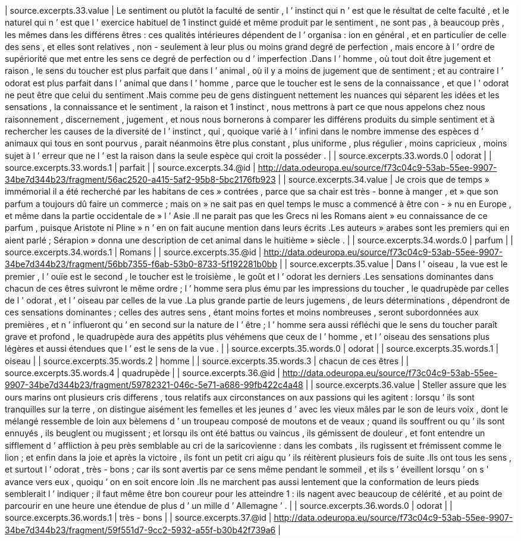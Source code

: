 | source.excerpts.33.value | Le sentiment ou plutôt la faculté de sentir , l ’ instinct qui n ’ est que le résultat de celte faculté , et le naturel qui n ’ est que l ' exercice habituel de 1 instinct guidé et même produit par le sentiment , ne sont pas , à beaucoup près , les mêmes dans les différens êtres : ces qualités intérieures dépendent de l ’ organisa : ion en général , et en particulier de celle des sens , et elles sont relatives , non - seulement à leur plus ou moins grand degré de perfection , mais encore à l ’ ordre de supériorité que met entre les sens ce degré de perfection ou d ’ imperfection .Dans l ’ homme , où tout doit être jugement et raison , le sens du toucher est plus parfait que dans l ’ animal , où il y a moins de jugement que de sentiment ; et au contraire l ’ odorat est plus parfait dans l ’ animal que dans l ’ homme , parce que le toucher est le sens de la connaissance , et que l ' odorat ne peut être que celui du sentiment .Mais comme peu de gens distinguent nettement les nuances qui séparent les idées et les sensations , la connaissance et le sentiment , la raison et 1 instinct , nous mettrons à part ce que nous appelons chez nous raisonnement , discernement , jugement , et nous nous bornerons à comparer les différens produits du simple sentiment et à rechercher les causes de la diversité de l ’ instinct , qui , quoique varié à l ’ infini dans le nombre immense des espèces d ’ animaux qui tous en sont pourvus , parait néanmoins être plus constant , plus uniforme , plus régulier , moins capricieux , moins sujet à l ’ erreur que ne l ’ est la raison dans la seule espèce qui croit la posséder . |
| source.excerpts.33.words.0 | odorat |
| source.excerpts.33.words.1 | parfait |
| source.excerpts.34.@id | http://data.odeuropa.eu/source/f73c04c9-53ab-55ee-9907-34be7d344b23/fragment/56ac2520-a415-5af2-95b8-5bc2176fb923 |
| source.excerpts.34.value | Je crois que de temps » immémorial il a été recherché par les habitans de ces » contrées , parce que sa chair est très - bonne à manger , et » que son parfum a toujours dû faire un commerce ; mais on » ne sait pas en quel temps le musc a commencé à être con - » nu en Europe , et même dans la partie occidentale de » l ’ Asie .Il ne parait pas que les Grecs ni les Romans aient » eu connaissance de ce parfum , puisque Aristote ni Pline » n ’ en on fait aucune mention dans leurs écrits .Les auteurs » arabes sont les premiers qui en aient parlé ; Sérapion » donna une description de cet animal dans le huitième » siècle . |
| source.excerpts.34.words.0 | parfum |
| source.excerpts.34.words.1 | Romans |
| source.excerpts.35.@id | http://data.odeuropa.eu/source/f73c04c9-53ab-55ee-9907-34be7d344b23/fragment/56bb7355-f6ab-53b0-8733-5f192281b0bb |
| source.excerpts.35.value | Dans l ' oiseau , la vue est le premier , l ’ ouïe est le second , le toucher est le troisième , le goût et l ’ odorat les derniers .Les sensations dominantes dans chacun de ces êtres suivront le même ordre ; l ’ homme sera plus ému par les impressions du toucher , le quadrupède par celles de l ' odorat , et l ’ oiseau par celles de la vue .La plus grande partie de leurs jugemens , de leurs déterminations , dépendront de ces sensations dominantes ; celles des autres sens , étant moins fortes et moins nombreuses , seront subordonnées aux premières , et n ’ influeront qu ’ en second sur la nature de l ’ être ; l ’ homme sera aussi réfléchi que le sens du toucher paraît grave et profond , le quadrupède aura des appétits plus véhémens que ceux de l ’ homme , et l ’ oiseau des sensations plus légères et aussi étendues que l ’ est le sens de la vue . |
| source.excerpts.35.words.0 | odorat |
| source.excerpts.35.words.1 | oiseau |
| source.excerpts.35.words.2 | homme |
| source.excerpts.35.words.3 | chacun de ces êtres |
| source.excerpts.35.words.4 | quadrupède |
| source.excerpts.36.@id | http://data.odeuropa.eu/source/f73c04c9-53ab-55ee-9907-34be7d344b23/fragment/59782321-046c-5e71-a686-99fb422c4a48 |
| source.excerpts.36.value | Steller assure que les ours marins ont plusieurs cris differens , tous relatifs aux circonstances on aux passions qui les agitent : lorsqu ’ ils sont tranquilles sur la terre , on distingue aisément les femelles et les jeunes d ’ avec les vieux mâles par le son de leurs voix , dont le mélangé ressemble de loin aux bèlemens d ’ un troupeau composé de moutons et de veaux ; quand ils souffrent ou qu ’ ils sont ennuyés , ils beuglent ou mugissent ; et lorsqu ils ont été battus ou vaincus , ils gémissent de douleur , et font entendre un sifflement d ’ affliction à peu près semblable au cri de la saricovienne : dans les combats , ils rugissent et frémissent comme le lion ; et enfin dans la joie et après la victoire , ils font un petit cri aigu qu ’ ils réitèrent plusieurs fois de suite .Ils ont tous les sens , et surtout l ’ odorat , très - bons ; car ils sont avertis par ce sens même pendant le sommeil , et ils s ’ éveillent lorsqu ’ on s ' avance vers eux , quoiqu ’ on en soit encore loin .Ils ne marchent pas aussi lentement que la conformation de leurs pieds semblerait l ’ indiquer ; il faut même être bon coureur pour les atteindre 1 : ils nagent avec beaucoup de célérité , et au point de parcourir en une heure une étendue de plus d ’ un mille d ’ Allemagne ’ . |
| source.excerpts.36.words.0 | odorat |
| source.excerpts.36.words.1 | très - bons |
| source.excerpts.37.@id | http://data.odeuropa.eu/source/f73c04c9-53ab-55ee-9907-34be7d344b23/fragment/59f551d7-9cc2-5932-a55f-b30b42f739a6 |